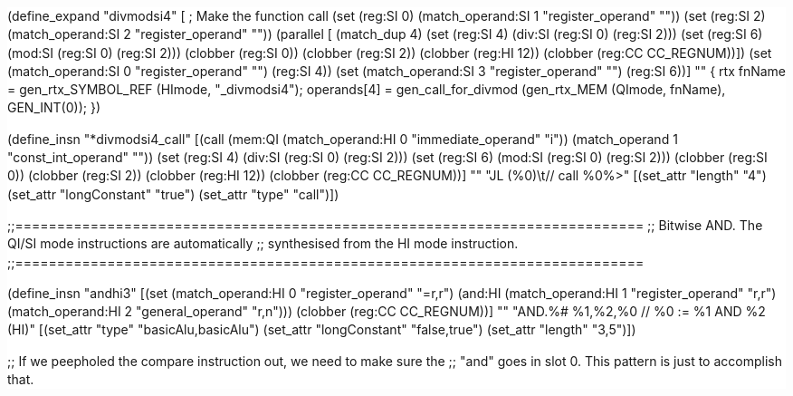 (define_expand "divmodsi4"
  [
   ; Make the function call
   (set (reg:SI 0) (match_operand:SI 1 "register_operand" ""))
   (set (reg:SI 2) (match_operand:SI 2 "register_operand" ""))
   (parallel [
     (match_dup 4)
     (set (reg:SI 4) (div:SI (reg:SI 0) (reg:SI 2)))
     (set (reg:SI 6) (mod:SI (reg:SI 0) (reg:SI 2)))
     (clobber (reg:SI 0))
     (clobber (reg:SI 2))
     (clobber (reg:HI 12))
     (clobber (reg:CC CC_REGNUM))])
   (set (match_operand:SI 0 "register_operand" "") (reg:SI 4))
   (set (match_operand:SI 3 "register_operand" "") (reg:SI 6))]
  ""
{
  rtx fnName = gen_rtx_SYMBOL_REF (HImode, "_divmodsi4");
  operands[4] = gen_call_for_divmod (gen_rtx_MEM (QImode, fnName), GEN_INT(0));
})

(define_insn "*divmodsi4_call"
  [(call (mem:QI (match_operand:HI 0 "immediate_operand" "i"))
	 (match_operand 1 "const_int_operand" ""))
   (set (reg:SI 4) (div:SI (reg:SI 0) (reg:SI 2)))
   (set (reg:SI 6) (mod:SI (reg:SI 0) (reg:SI 2)))
   (clobber (reg:SI 0))
   (clobber (reg:SI 2))
   (clobber (reg:HI 12))
   (clobber (reg:CC CC_REGNUM))]
  ""
  "JL (%0)\t// call %0%>"
  [(set_attr "length" "4")
   (set_attr "longConstant" "true")
   (set_attr "type" "call")])

;;===========================================================================
;; Bitwise AND.  The QI/SI mode instructions are automatically
;; synthesised from the HI mode instruction.
;;===========================================================================

(define_insn "andhi3"
  [(set (match_operand:HI 0 "register_operand" "=r,r")
	(and:HI (match_operand:HI 1 "register_operand" "r,r")
		(match_operand:HI 2 "general_operand" "r,n")))
   (clobber (reg:CC CC_REGNUM))]
  ""
  "AND.%# %1,%2,%0 // %0 := %1 AND %2 (HI)"
  [(set_attr "type" "basicAlu,basicAlu")
   (set_attr "longConstant" "false,true")
   (set_attr "length" "3,5")])

;; If we peepholed the compare instruction out, we need to make sure the
;; "and" goes in slot 0. This pattern is just to accomplish that.
